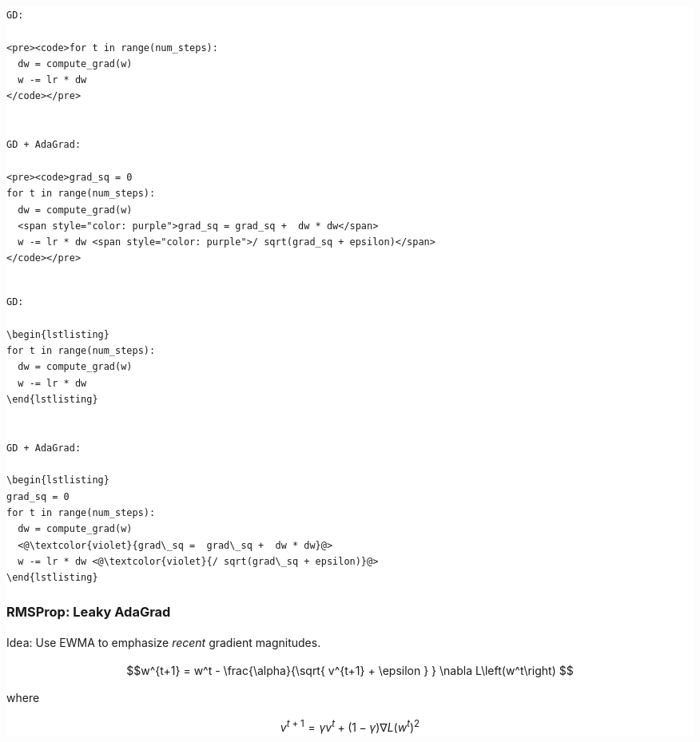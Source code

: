 ```{=html}
GD:

<pre><code>for t in range(num_steps):
  dw = compute_grad(w)
  w -= lr * dw
</code></pre>


GD + AdaGrad:

<pre><code>grad_sq = 0
for t in range(num_steps):
  dw = compute_grad(w)
  <span style="color: purple">grad_sq = grad_sq +  dw * dw</span>
  w -= lr * dw <span style="color: purple">/ sqrt(grad_sq + epsilon)</span>
</code></pre>

```

```{=latex}

GD:

\begin{lstlisting}
for t in range(num_steps):
  dw = compute_grad(w)
  w -= lr * dw
\end{lstlisting}


GD + AdaGrad:

\begin{lstlisting}
grad_sq = 0
for t in range(num_steps):
  dw = compute_grad(w)
  <@\textcolor{violet}{grad\_sq =  grad\_sq +  dw * dw}@>
  w -= lr * dw <@\textcolor{violet}{/ sqrt(grad\_sq + epsilon)}@>
\end{lstlisting}

```


### RMSProp: Leaky AdaGrad

Idea: Use EWMA to emphasize *recent* gradient magnitudes.

$$w^{t+1} = w^t  - \frac{\alpha}{\sqrt{ v^{t+1} + \epsilon } } \nabla L\left(w^t\right) $$

where

$$v^{t+1} = \gamma v^{t} + (1 - \gamma) \nabla L\left(w^{t}\right) ^2$$

